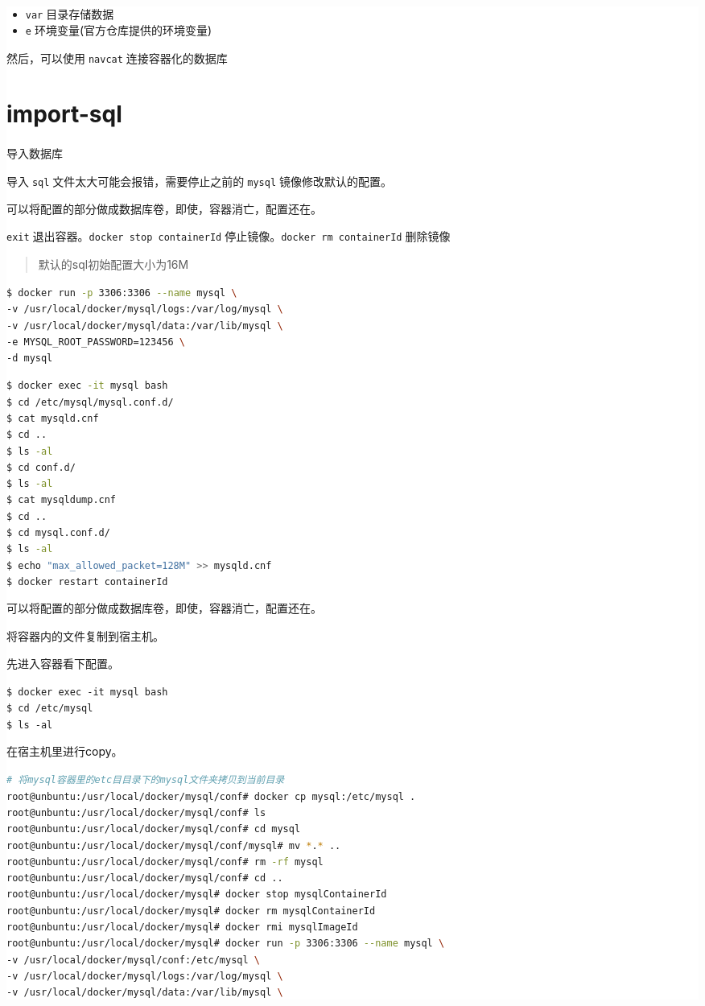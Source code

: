 - `var` 目录存储数据
- `e` 环境变量(官方仓库提供的环境变量)

然后，可以使用 `navcat` 连接容器化的数据库


# import-sql

导入数据库

导入 `sql` 文件太大可能会报错，需要停止之前的 `mysql` 镜像修改默认的配置。

可以将配置的部分做成数据库卷，即使，容器消亡，配置还在。

`exit` 退出容器。`docker stop containerId` 停止镜像。`docker rm containerId` 删除镜像

> 默认的sql初始配置大小为16M

```bash
$ docker run -p 3306:3306 --name mysql \
-v /usr/local/docker/mysql/logs:/var/log/mysql \
-v /usr/local/docker/mysql/data:/var/lib/mysql \
-e MYSQL_ROOT_PASSWORD=123456 \
-d mysql
```

```bash
$ docker exec -it mysql bash
$ cd /etc/mysql/mysql.conf.d/
$ cat mysqld.cnf
$ cd ..
$ ls -al
$ cd conf.d/
$ ls -al
$ cat mysqldump.cnf
$ cd ..
$ cd mysql.conf.d/
$ ls -al
$ echo "max_allowed_packet=128M" >> mysqld.cnf
$ docker restart containerId
```

可以将配置的部分做成数据库卷，即使，容器消亡，配置还在。

将容器内的文件复制到宿主机。

先进入容器看下配置。

```
$ docker exec -it mysql bash
$ cd /etc/mysql
$ ls -al
```

在宿主机里进行copy。

```bash
# 将mysql容器里的etc目目录下的mysql文件夹拷贝到当前目录
root@unbuntu:/usr/local/docker/mysql/conf# docker cp mysql:/etc/mysql .
root@unbuntu:/usr/local/docker/mysql/conf# ls
root@unbuntu:/usr/local/docker/mysql/conf# cd mysql
root@unbuntu:/usr/local/docker/mysql/conf/mysql# mv *.* ..
root@unbuntu:/usr/local/docker/mysql/conf# rm -rf mysql
root@unbuntu:/usr/local/docker/mysql/conf# cd ..
root@unbuntu:/usr/local/docker/mysql# docker stop mysqlContainerId
root@unbuntu:/usr/local/docker/mysql# docker rm mysqlContainerId
root@unbuntu:/usr/local/docker/mysql# docker rmi mysqlImageId
root@unbuntu:/usr/local/docker/mysql# docker run -p 3306:3306 --name mysql \
-v /usr/local/docker/mysql/conf:/etc/mysql \
-v /usr/local/docker/mysql/logs:/var/log/mysql \
-v /usr/local/docker/mysql/data:/var/lib/mysql \
```